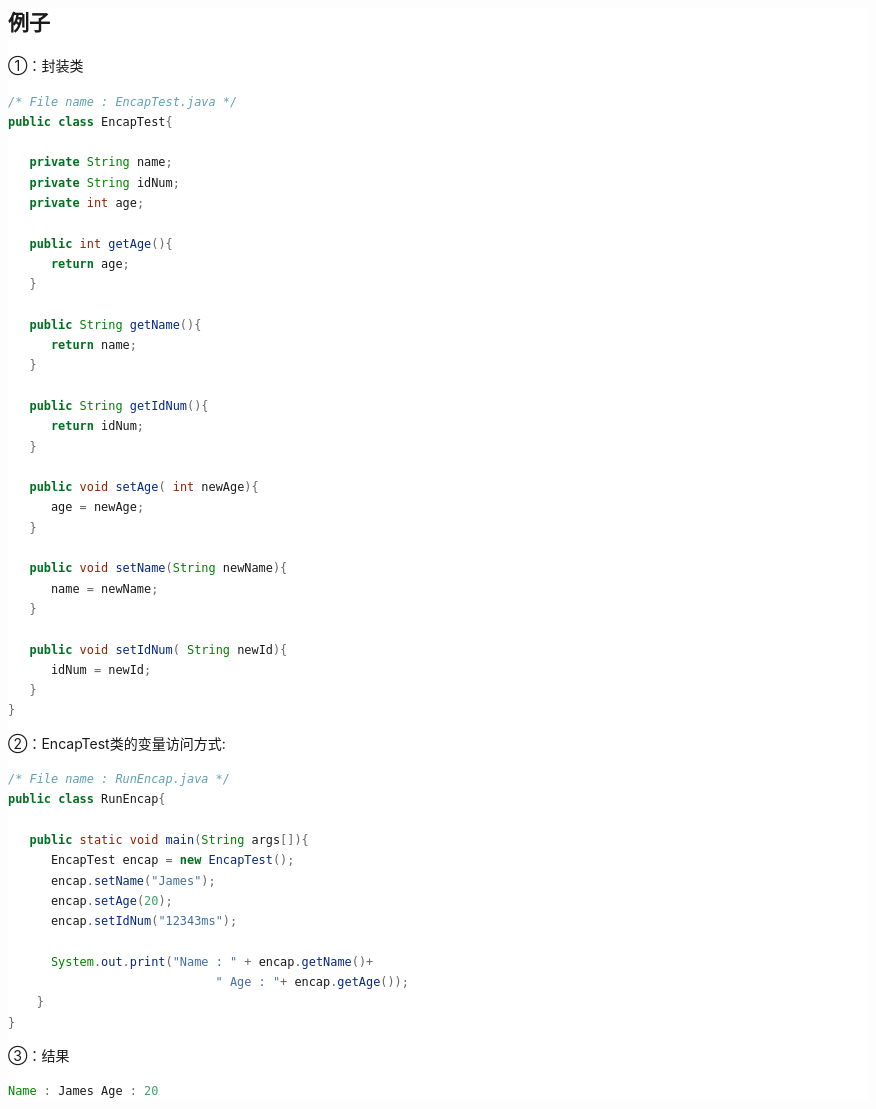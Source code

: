 ## 例子
①：封装类
```Java
/* File name : EncapTest.java */
public class EncapTest{

   private String name;
   private String idNum;
   private int age;

   public int getAge(){
      return age;
   }

   public String getName(){
      return name;
   }

   public String getIdNum(){
      return idNum;
   }

   public void setAge( int newAge){
      age = newAge;
   }

   public void setName(String newName){
      name = newName;
   }

   public void setIdNum( String newId){
      idNum = newId;
   }
}
```
②：EncapTest类的变量访问方式:
```Java
/* File name : RunEncap.java */
public class RunEncap{

   public static void main(String args[]){
      EncapTest encap = new EncapTest();
      encap.setName("James");
      encap.setAge(20);
      encap.setIdNum("12343ms");

      System.out.print("Name : " + encap.getName()+ 
                             " Age : "+ encap.getAge());
    }
}
```
③：结果
```Java
Name : James Age : 20
```
